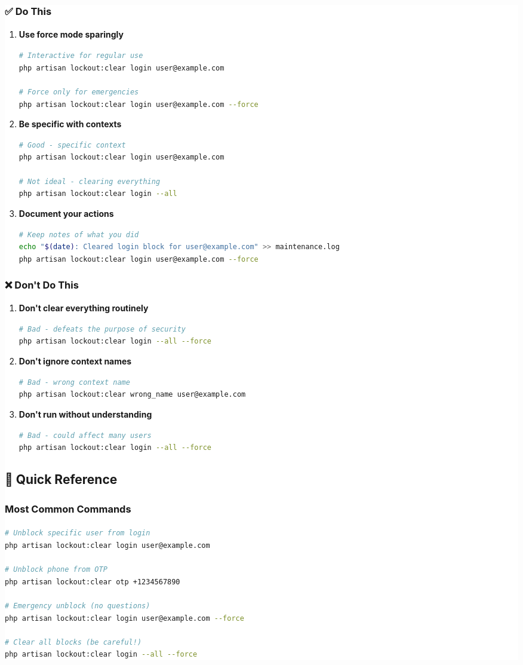 ### ✅ Do This

1. **Use force mode sparingly**
   ```bash
   # Interactive for regular use
   php artisan lockout:clear login user@example.com
   
   # Force only for emergencies
   php artisan lockout:clear login user@example.com --force
   ```

2. **Be specific with contexts**
   ```bash
   # Good - specific context
   php artisan lockout:clear login user@example.com
   
   # Not ideal - clearing everything
   php artisan lockout:clear login --all
   ```

3. **Document your actions**
   ```bash
   # Keep notes of what you did
   echo "$(date): Cleared login block for user@example.com" >> maintenance.log
   php artisan lockout:clear login user@example.com --force
   ```

### ❌ Don't Do This

1. **Don't clear everything routinely**
   ```bash
   # Bad - defeats the purpose of security
   php artisan lockout:clear login --all --force
   ```

2. **Don't ignore context names**
   ```bash
   # Bad - wrong context name
   php artisan lockout:clear wrong_name user@example.com
   ```

3. **Don't run without understanding**
   ```bash
   # Bad - could affect many users
   php artisan lockout:clear login --all --force
   ```

## 🎯 Quick Reference

### Most Common Commands

```bash
# Unblock specific user from login
php artisan lockout:clear login user@example.com

# Unblock phone from OTP
php artisan lockout:clear otp +1234567890

# Emergency unblock (no questions)
php artisan lockout:clear login user@example.com --force

# Clear all blocks (be careful!)
php artisan lockout:clear login --all --force
```
